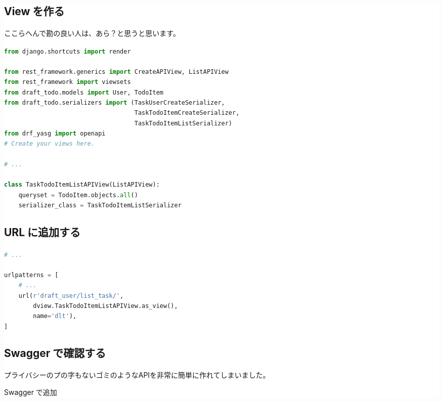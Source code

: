## View を作る
ここらへんで勘の良い人は、あら？と思うと思います。

```python
from django.shortcuts import render

from rest_framework.generics import CreateAPIView, ListAPIView
from rest_framework import viewsets
from draft_todo.models import User, TodoItem
from draft_todo.serializers import (TaskUserCreateSerializer,
                                    TaskTodoItemCreateSerializer,
                                    TaskTodoItemListSerializer)
from drf_yasg import openapi
# Create your views here.

# ...

class TaskTodoItemListAPIView(ListAPIView):
    queryset = TodoItem.objects.all()
    serializer_class = TaskTodoItemListSerializer
```
## URL に追加する

```python
# ...

urlpatterns = [
    # ...
    url(r'draft_user/list_task/',
        dview.TaskTodoItemListAPIView.as_view(),
        name='dlt'),
]
```
## Swagger で確認する

プライバシーのプの字もないゴミのようなAPIを非常に簡単に作れてしまいました。

Swagger で追加